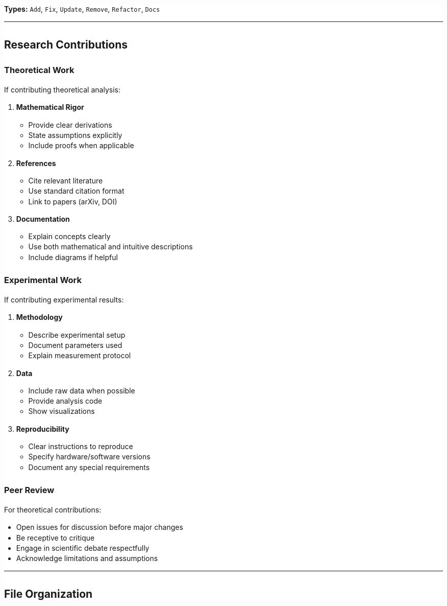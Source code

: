 **Types:** `Add`, `Fix`, `Update`, `Remove`, `Refactor`, `Docs`

---

## Research Contributions

### Theoretical Work

If contributing theoretical analysis:

1. **Mathematical Rigor**
   - Provide clear derivations
   - State assumptions explicitly
   - Include proofs when applicable

2. **References**
   - Cite relevant literature
   - Use standard citation format
   - Link to papers (arXiv, DOI)

3. **Documentation**
   - Explain concepts clearly
   - Use both mathematical and intuitive descriptions
   - Include diagrams if helpful

### Experimental Work

If contributing experimental results:

1. **Methodology**
   - Describe experimental setup
   - Document parameters used
   - Explain measurement protocol

2. **Data**
   - Include raw data when possible
   - Provide analysis code
   - Show visualizations

3. **Reproducibility**
   - Clear instructions to reproduce
   - Specify hardware/software versions
   - Document any special requirements

### Peer Review

For theoretical contributions:
- Open issues for discussion before major changes
- Be receptive to critique
- Engage in scientific debate respectfully
- Acknowledge limitations and assumptions

---

## File Organization
